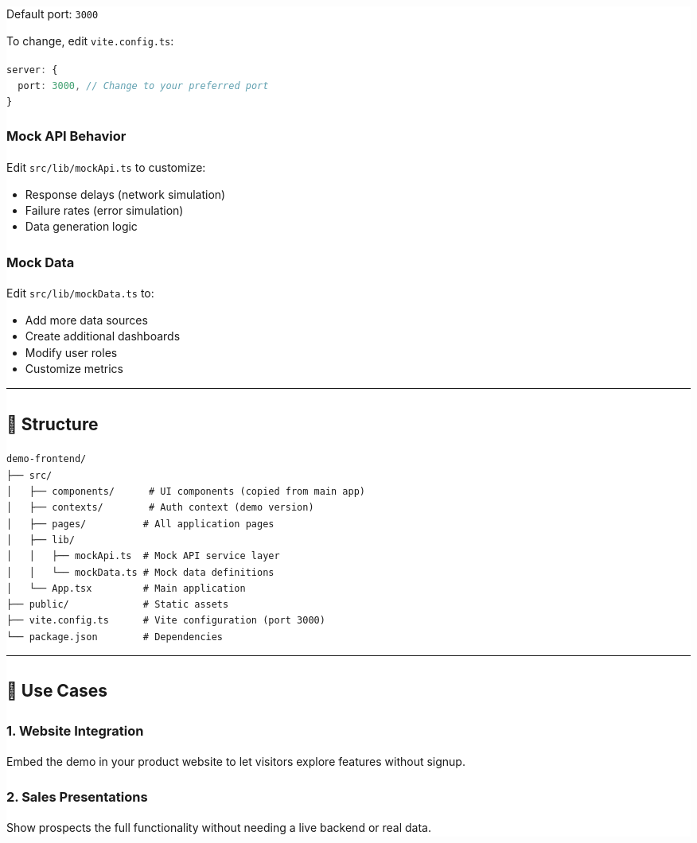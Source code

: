 Default port: `3000`

To change, edit `vite.config.ts`:

```typescript
server: {
  port: 3000, // Change to your preferred port
}
```

### Mock API Behavior

Edit `src/lib/mockApi.ts` to customize:

- Response delays (network simulation)
- Failure rates (error simulation)
- Data generation logic

### Mock Data

Edit `src/lib/mockData.ts` to:

- Add more data sources
- Create additional dashboards
- Modify user roles
- Customize metrics

---

## 📁 Structure

```
demo-frontend/
├── src/
│   ├── components/      # UI components (copied from main app)
│   ├── contexts/        # Auth context (demo version)
│   ├── pages/          # All application pages
│   ├── lib/
│   │   ├── mockApi.ts  # Mock API service layer
│   │   └── mockData.ts # Mock data definitions
│   └── App.tsx         # Main application
├── public/             # Static assets
├── vite.config.ts      # Vite configuration (port 3000)
└── package.json        # Dependencies
```

---

## 🎯 Use Cases

### 1. **Website Integration**
Embed the demo in your product website to let visitors explore features without signup.

### 2. **Sales Presentations**
Show prospects the full functionality without needing a live backend or real data.
